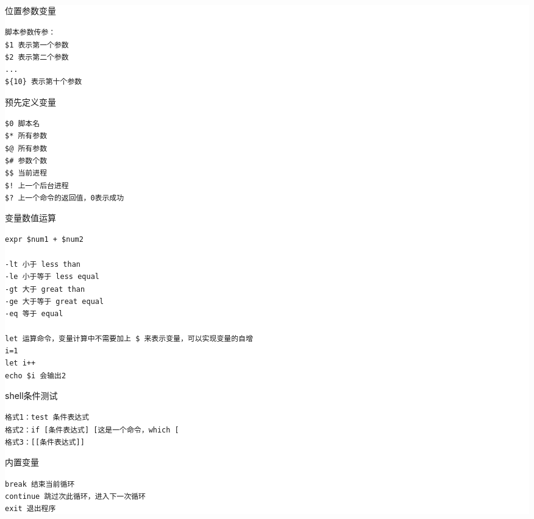 位置参数变量

```shell
脚本参数传参：
$1 表示第一个参数
$2 表示第二个参数
...
${10} 表示第十个参数
```

预先定义变量

```shell
$0 脚本名
$* 所有参数
$@ 所有参数
$# 参数个数
$$ 当前进程
$! 上一个后台进程
$? 上一个命令的返回值，0表示成功
```

变量数值运算

```shell
expr $num1 + $num2

-lt 小于 less than
-le 小于等于 less equal
-gt 大于 great than
-ge 大于等于 great equal
-eq 等于 equal

let 运算命令，变量计算中不需要加上 $ 来表示变量，可以实现变量的自增
i=1
let i++
echo $i 会输出2
```

shell条件测试

```
格式1：test 条件表达式
格式2：if [条件表达式] [这是一个命令，which [
格式3：[[条件表达式]]
```



内置变量

```shell
break 结束当前循环
continue 跳过次此循环，进入下一次循环
exit 退出程序
```


